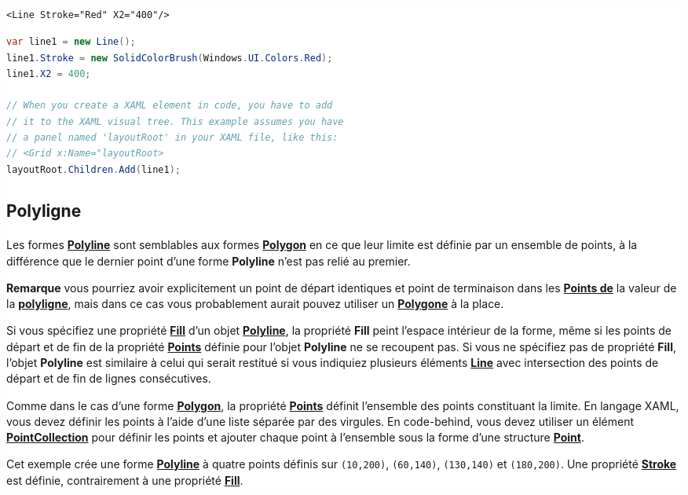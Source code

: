 ```xaml
<Line Stroke="Red" X2="400"/>
```

```csharp
var line1 = new Line();
line1.Stroke = new SolidColorBrush(Windows.UI.Colors.Red);
line1.X2 = 400;

// When you create a XAML element in code, you have to add
// it to the XAML visual tree. This example assumes you have
// a panel named 'layoutRoot' in your XAML file, like this:
// <Grid x:Name="layoutRoot>
layoutRoot.Children.Add(line1);
```

## <a name="span-idpolylinespanspan-idpolylinespanspan-idpolylinespan-polyline"></a><span id="_Polyline"></span><span id="_polyline"></span><span id="_POLYLINE"></span> Polyligne

Les formes [**Polyline**](/uwp/api/Windows.UI.Xaml.Shapes.Polyline) sont semblables aux formes [**Polygon**](/uwp/api/Windows.UI.Xaml.Shapes.Polygon) en ce que leur limite est définie par un ensemble de points, à la différence que le dernier point d’une forme **Polyline** n’est pas relié au premier.

**Remarque**  vous pourriez avoir explicitement un point de départ identiques et point de terminaison dans les [**Points de**](https://msdn.microsoft.com/library/windows/apps/windows.ui.xaml.shapes.polyline.points.aspx) la valeur de la [**polyligne**](/uwp/api/Windows.UI.Xaml.Shapes.Polyline), mais dans ce cas vous probablement aurait pouvez utiliser un [**Polygone**](/uwp/api/Windows.UI.Xaml.Shapes.Polygon) à la place.

Si vous spécifiez une propriété [**Fill**](https://msdn.microsoft.com/library/windows/apps/windows.ui.xaml.shapes.shape.fill) d’un objet [**Polyline**](/uwp/api/Windows.UI.Xaml.Shapes.Polyline), la propriété **Fill** peint l’espace intérieur de la forme, même si les points de départ et de fin de la propriété [**Points**](https://msdn.microsoft.com/library/windows/apps/windows.ui.xaml.shapes.polyline.points.aspx) définie pour l’objet **Polyline** ne se recoupent pas. Si vous ne spécifiez pas de propriété **Fill**, l’objet **Polyline** est similaire à celui qui serait restitué si vous indiquiez plusieurs éléments [**Line**](/uwp/api/Windows.UI.Xaml.Shapes.Line) avec intersection des points de départ et de fin de lignes consécutives.

Comme dans le cas d’une forme [**Polygon**](/uwp/api/Windows.UI.Xaml.Shapes.Polygon), la propriété [**Points**](https://msdn.microsoft.com/library/windows/apps/windows.ui.xaml.shapes.polyline.points.aspx) définit l’ensemble des points constituant la limite. En langage XAML, vous devez définir les points à l’aide d’une liste séparée par des virgules. En code-behind, vous devez utiliser un élément [**PointCollection**](https://msdn.microsoft.com/library/windows/apps/BR210220) pour définir les points et ajouter chaque point à l’ensemble sous la forme d’une structure [**Point**](https://msdn.microsoft.com/library/windows/apps/BR225870).

Cet exemple crée une forme [**Polyline**](/uwp/api/Windows.UI.Xaml.Shapes.Polyline) à quatre points définis sur `(10,200)`, `(60,140)`, `(130,140)` et `(180,200)`. Une propriété [**Stroke**](https://msdn.microsoft.com/library/windows/apps/windows.ui.xaml.shapes.shape.stroke) est définie, contrairement à une propriété [**Fill**](https://msdn.microsoft.com/library/windows/apps/windows.ui.xaml.shapes.shape.fill).
